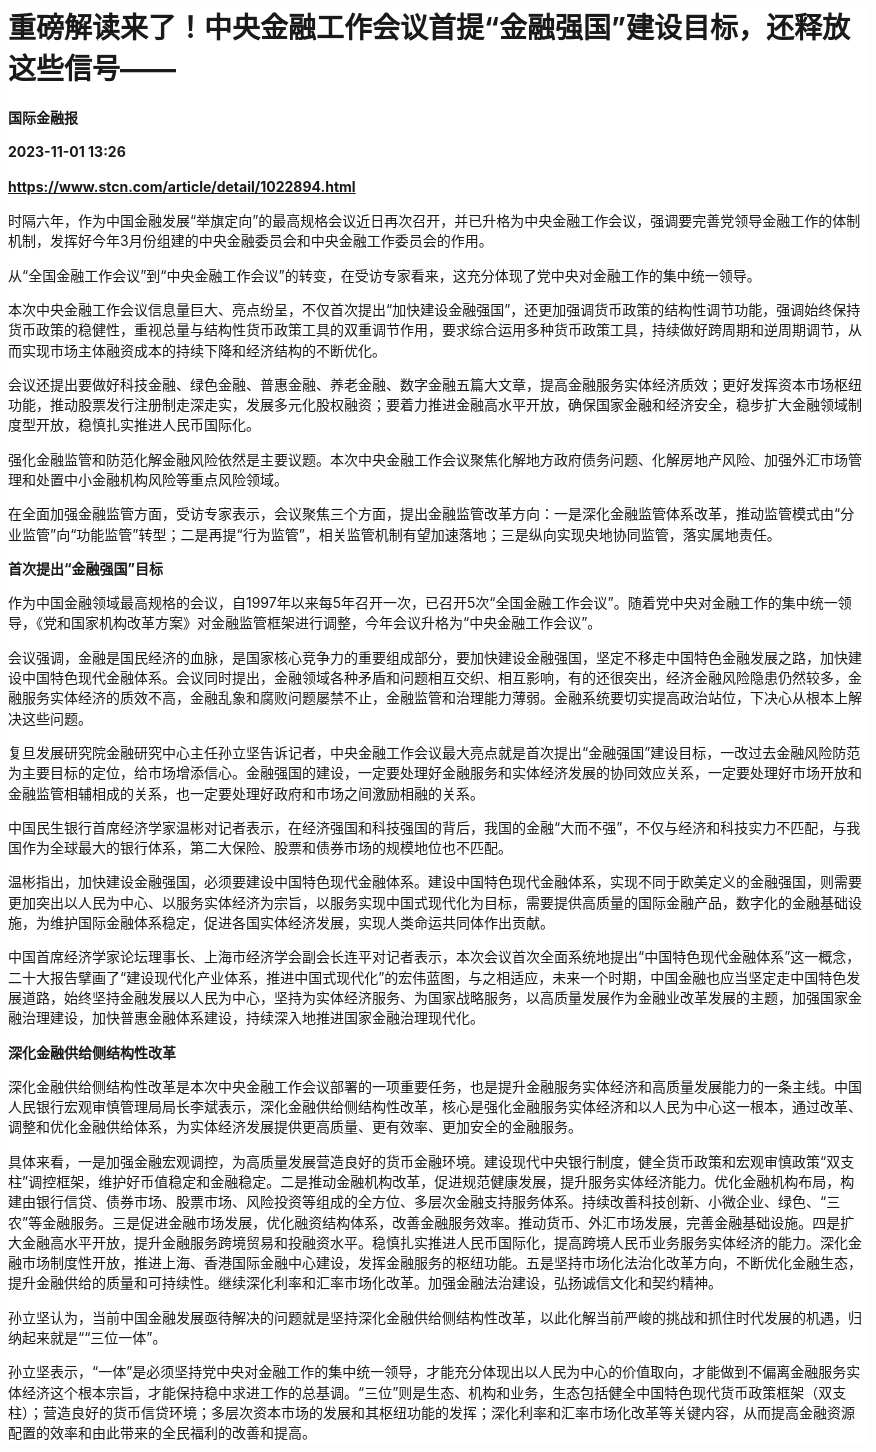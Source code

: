 # 重磅解读来了！中央金融工作会议首提“金融强国”建设目标，还释放这些信号——
**国际金融报**

**2023-11-01 13:26**

**https://www.stcn.com/article/detail/1022894.html**

时隔六年，作为中国金融发展“举旗定向”的最高规格会议近日再次召开，并已升格为中央金融工作会议，强调要完善党领导金融工作的体制机制，发挥好今年3月份组建的中央金融委员会和中央金融工作委员会的作用。  

从“全国金融工作会议”到“中央金融工作会议”的转变，在受访专家看来，这充分体现了党中央对金融工作的集中统一领导。

本次中央金融工作会议信息量巨大、亮点纷呈，不仅首次提出“加快建设金融强国”，还更加强调货币政策的结构性调节功能，强调始终保持货币政策的稳健性，重视总量与结构性货币政策工具的双重调节作用，要求综合运用多种货币政策工具，持续做好跨周期和逆周期调节，从而实现市场主体融资成本的持续下降和经济结构的不断优化。

会议还提出要做好科技金融、绿色金融、普惠金融、养老金融、数字金融五篇大文章，提高金融服务实体经济质效；更好发挥资本市场枢纽功能，推动股票发行注册制走深走实，发展多元化股权融资；要着力推进金融高水平开放，确保国家金融和经济安全，稳步扩大金融领域制度型开放，稳慎扎实推进人民币国际化。

强化金融监管和防范化解金融风险依然是主要议题。本次中央金融工作会议聚焦化解地方政府债务问题、化解房地产风险、加强外汇市场管理和处置中小金融机构风险等重点风险领域。

在全面加强金融监管方面，受访专家表示，会议聚焦三个方面，提出金融监管改革方向：一是深化金融监管体系改革，推动监管模式由“分业监管”向“功能监管”转型；二是再提“行为监管”，相关监管机制有望加速落地；三是纵向实现央地协同监管，落实属地责任。

**首次提出“金融强国”目标**

作为中国金融领域最高规格的会议，自1997年以来每5年召开一次，已召开5次“全国金融工作会议”。随着党中央对金融工作的集中统一领导，《党和国家机构改革方案》对金融监管框架进行调整，今年会议升格为“中央金融工作会议”。

会议强调，金融是国民经济的血脉，是国家核心竞争力的重要组成部分，要加快建设金融强国，坚定不移走中国特色金融发展之路，加快建设中国特色现代金融体系。会议同时提出，金融领域各种矛盾和问题相互交织、相互影响，有的还很突出，经济金融风险隐患仍然较多，金融服务实体经济的质效不高，金融乱象和腐败问题屡禁不止，金融监管和治理能力薄弱。金融系统要切实提高政治站位，下决心从根本上解决这些问题。

复旦发展研究院金融研究中心主任孙立坚告诉记者，中央金融工作会议最大亮点就是首次提出“金融强国”建设目标，一改过去金融风险防范为主要目标的定位，给市场增添信心。金融强国的建设，一定要处理好金融服务和实体经济发展的协同效应关系，一定要处理好市场开放和金融监管相辅相成的关系，也一定要处理好政府和市场之间激励相融的关系。

中国民生银行首席经济学家温彬对记者表示，在经济强国和科技强国的背后，我国的金融“大而不强”，不仅与经济和科技实力不匹配，与我国作为全球最大的银行体系，第二大保险、股票和债券市场的规模地位也不匹配。

温彬指出，加快建设金融强国，必须要建设中国特色现代金融体系。建设中国特色现代金融体系，实现不同于欧美定义的金融强国，则需要更加突出以人民为中心、以服务实体经济为宗旨，以服务实现中国式现代化为目标，需要提供高质量的国际金融产品，数字化的金融基础设施，为维护国际金融体系稳定，促进各国实体经济发展，实现人类命运共同体作出贡献。

中国首席经济学家论坛理事长、上海市经济学会副会长连平对记者表示，本次会议首次全面系统地提出“中国特色现代金融体系”这一概念，二十大报告擘画了“建设现代化产业体系，推进中国式现代化”的宏伟蓝图，与之相适应，未来一个时期，中国金融也应当坚定走中国特色发展道路，始终坚持金融发展以人民为中心，坚持为实体经济服务、为国家战略服务，以高质量发展作为金融业改革发展的主题，加强国家金融治理建设，加快普惠金融体系建设，持续深入地推进国家金融治理现代化。

**深化金融供给侧结构性改革**

深化金融供给侧结构性改革是本次中央金融工作会议部署的一项重要任务，也是提升金融服务实体经济和高质量发展能力的一条主线。中国人民银行宏观审慎管理局局长李斌表示，深化金融供给侧结构性改革，核心是强化金融服务实体经济和以人民为中心这一根本，通过改革、调整和优化金融供给体系，为实体经济发展提供更高质量、更有效率、更加安全的金融服务。

具体来看，一是加强金融宏观调控，为高质量发展营造良好的货币金融环境。建设现代中央银行制度，健全货币政策和宏观审慎政策“双支柱”调控框架，维护好币值稳定和金融稳定。二是推动金融机构改革，促进规范健康发展，提升服务实体经济能力。优化金融机构布局，构建由银行信贷、债券市场、股票市场、风险投资等组成的全方位、多层次金融支持服务体系。持续改善科技创新、小微企业、绿色、“三农”等金融服务。三是促进金融市场发展，优化融资结构体系，改善金融服务效率。推动货币、外汇市场发展，完善金融基础设施。四是扩大金融高水平开放，提升金融服务跨境贸易和投融资水平。稳慎扎实推进人民币国际化，提高跨境人民币业务服务实体经济的能力。深化金融市场制度性开放，推进上海、香港国际金融中心建设，发挥金融服务的枢纽功能。五是坚持市场化法治化改革方向，不断优化金融生态，提升金融供给的质量和可持续性。继续深化利率和汇率市场化改革。加强金融法治建设，弘扬诚信文化和契约精神。

孙立坚认为，当前中国金融发展亟待解决的问题就是坚持深化金融供给侧结构性改革，以此化解当前严峻的挑战和抓住时代发展的机遇，归纳起来就是““三位一体”。

孙立坚表示，“一体”是必须坚持党中央对金融工作的集中统一领导，才能充分体现出以人民为中心的价值取向，才能做到不偏离金融服务实体经济这个根本宗旨，才能保持稳中求进工作的总基调。“三位”则是生态、机构和业务，生态包括健全中国特色现代货币政策框架（双支柱）；营造良好的货币信贷环境；多层次资本市场的发展和其枢纽功能的发挥；深化利率和汇率市场化改革等关键内容，从而提高金融资源配置的效率和由此带来的全民福利的改善和提高。
